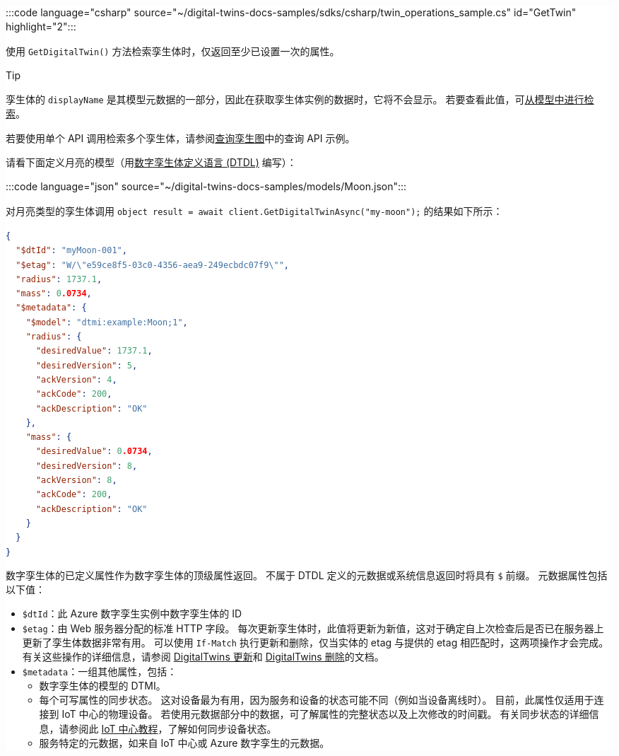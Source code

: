 :::code language="csharp" source="~/digital-twins-docs-samples/sdks/csharp/twin_operations_sample.cs" id="GetTwin" highlight="2":::

使用 `GetDigitalTwin()` 方法检索孪生体时，仅返回至少已设置一次的属性。

>[!TIP]
>孪生体的 `displayName` 是其模型元数据的一部分，因此在获取孪生体实例的数据时，它将不会显示。 若要查看此值，可[从模型中进行检索](how-to-manage-model.md#retrieve-models)。

若要使用单个 API 调用检索多个孪生体，请参阅[查询孪生图](how-to-query-graph.md)中的查询 API 示例。

请看下面定义月亮的模型（用[数字孪生体定义语言 (DTDL)](https://github.com/Azure/opendigitaltwins-dtdl/tree/master/DTDL) 编写）：

:::code language="json" source="~/digital-twins-docs-samples/models/Moon.json":::

对月亮类型的孪生体调用 `object result = await client.GetDigitalTwinAsync("my-moon");` 的结果如下所示：

```json
{
  "$dtId": "myMoon-001",
  "$etag": "W/\"e59ce8f5-03c0-4356-aea9-249ecbdc07f9\"",
  "radius": 1737.1,
  "mass": 0.0734,
  "$metadata": {
    "$model": "dtmi:example:Moon;1",
    "radius": {
      "desiredValue": 1737.1,
      "desiredVersion": 5,
      "ackVersion": 4,
      "ackCode": 200,
      "ackDescription": "OK"
    },
    "mass": {
      "desiredValue": 0.0734,
      "desiredVersion": 8,
      "ackVersion": 8,
      "ackCode": 200,
      "ackDescription": "OK"
    }
  }
}
```

数字孪生体的已定义属性作为数字孪生体的顶级属性返回。 不属于 DTDL 定义的元数据或系统信息返回时将具有 `$` 前缀。 元数据属性包括以下值：
* `$dtId`：此 Azure 数字孪生实例中数字孪生体的 ID
* `$etag`：由 Web 服务器分配的标准 HTTP 字段。 每次更新孪生体时，此值将更新为新值，这对于确定自上次检查后是否已在服务器上更新了孪生体数据非常有用。 可以使用 `If-Match` 执行更新和删除，仅当实体的 etag 与提供的 etag 相匹配时，这两项操作才会完成。 有关这些操作的详细信息，请参阅 [DigitalTwins 更新](/rest/api/digital-twins/dataplane/twins/digitaltwins_update)和 [DigitalTwins 删除](/rest/api/digital-twins/dataplane/twins/digitaltwins_delete)的文档。
* `$metadata`：一组其他属性，包括：
  - 数字孪生体的模型的 DTMI。
  - 每个可写属性的同步状态。 这对设备最为有用，因为服务和设备的状态可能不同（例如当设备离线时）。 目前，此属性仅适用于连接到 IoT 中心的物理设备。 若使用元数据部分中的数据，可了解属性的完整状态以及上次修改的时间戳。 有关同步状态的详细信息，请参阅此 [IoT 中心教程](../iot-hub/tutorial-device-twins.md)，了解如何同步设备状态。
  - 服务特定的元数据，如来自 IoT 中心或 Azure 数字孪生的元数据。 
